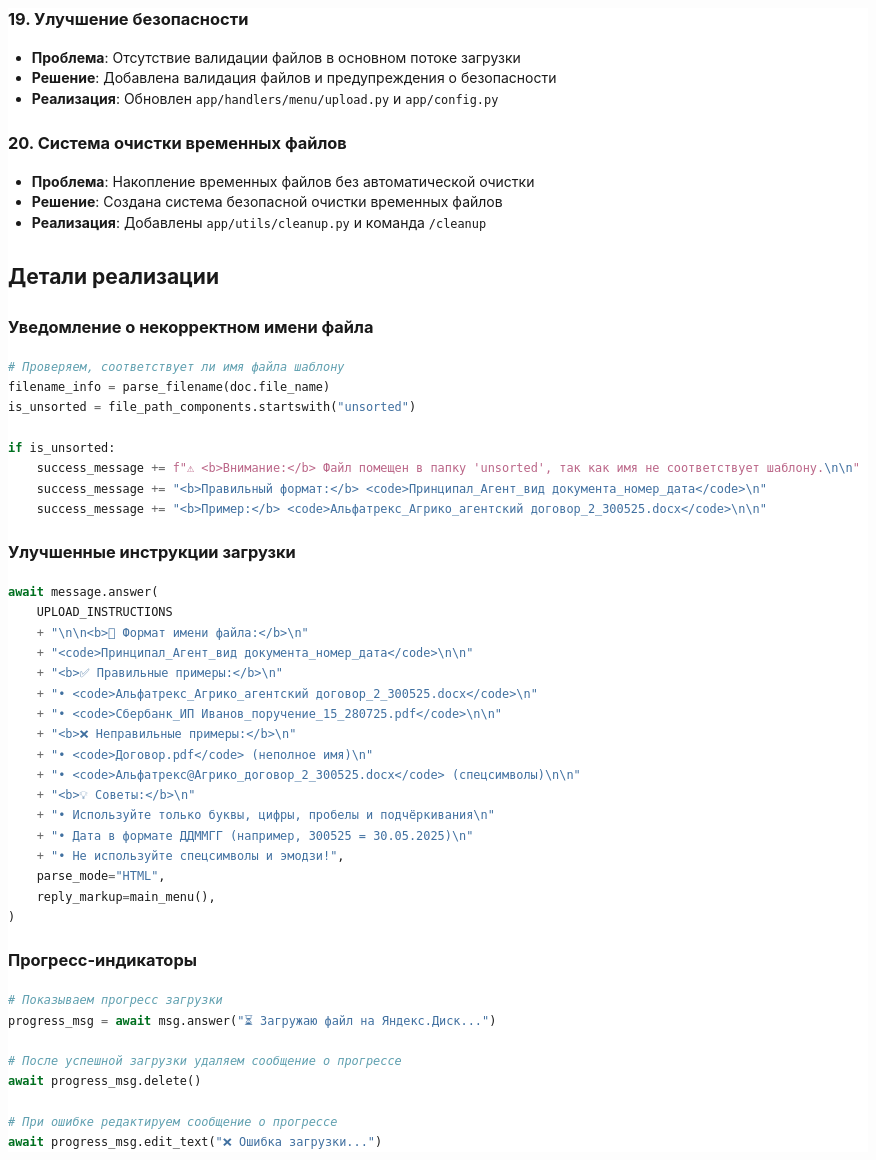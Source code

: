 ### 19. Улучшение безопасности
- **Проблема**: Отсутствие валидации файлов в основном потоке загрузки
- **Решение**: Добавлена валидация файлов и предупреждения о безопасности
- **Реализация**: Обновлен `app/handlers/menu/upload.py` и `app/config.py`

### 20. Система очистки временных файлов
- **Проблема**: Накопление временных файлов без автоматической очистки
- **Решение**: Создана система безопасной очистки временных файлов
- **Реализация**: Добавлены `app/utils/cleanup.py` и команда `/cleanup`

## Детали реализации

### Уведомление о некорректном имени файла
```python
# Проверяем, соответствует ли имя файла шаблону
filename_info = parse_filename(doc.file_name)
is_unsorted = file_path_components.startswith("unsorted")

if is_unsorted:
    success_message += f"⚠️ <b>Внимание:</b> Файл помещен в папку 'unsorted', так как имя не соответствует шаблону.\n\n"
    success_message += "<b>Правильный формат:</b> <code>Принципал_Агент_вид документа_номер_дата</code>\n"
    success_message += "<b>Пример:</b> <code>Альфатрекс_Агрико_агентский договор_2_300525.docx</code>\n\n"
```

### Улучшенные инструкции загрузки
```python
await message.answer(
    UPLOAD_INSTRUCTIONS
    + "\n\n<b>📝 Формат имени файла:</b>\n"
    + "<code>Принципал_Агент_вид документа_номер_дата</code>\n\n"
    + "<b>✅ Правильные примеры:</b>\n"
    + "• <code>Альфатрекс_Агрико_агентский договор_2_300525.docx</code>\n"
    + "• <code>Сбербанк_ИП Иванов_поручение_15_280725.pdf</code>\n\n"
    + "<b>❌ Неправильные примеры:</b>\n"
    + "• <code>Договор.pdf</code> (неполное имя)\n"
    + "• <code>Альфатрекс@Агрико_договор_2_300525.docx</code> (спецсимволы)\n\n"
    + "<b>💡 Советы:</b>\n"
    + "• Используйте только буквы, цифры, пробелы и подчёркивания\n"
    + "• Дата в формате ДДММГГ (например, 300525 = 30.05.2025)\n"
    + "• Не используйте спецсимволы и эмодзи!",
    parse_mode="HTML",
    reply_markup=main_menu(),
)
```

### Прогресс-индикаторы
```python
# Показываем прогресс загрузки
progress_msg = await msg.answer("⏳ Загружаю файл на Яндекс.Диск...")

# После успешной загрузки удаляем сообщение о прогрессе
await progress_msg.delete()

# При ошибке редактируем сообщение о прогрессе
await progress_msg.edit_text("❌ Ошибка загрузки...")
```
